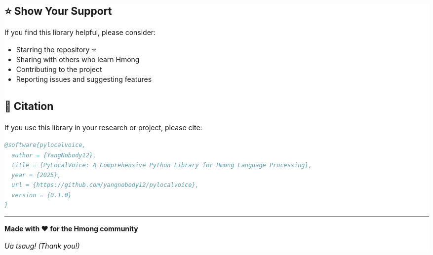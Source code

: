 ## ⭐ Show Your Support

If you find this library helpful, please consider:
- Starring the repository ⭐
- Sharing with others who learn Hmong
- Contributing to the project
- Reporting issues and suggesting features

## 📝 Citation

If you use this library in your research or project, please cite:

```bibtex
@software{pylocalvoice,
  author = {YangNobody12},
  title = {PyLocalVoice: A Comprehensive Python Library for Hmong Language Processing},
  year = {2025},
  url = {https://github.com/yangnobody12/pylocalvoice},
  version = {0.1.0}
}
```

---

**Made with ❤️ for the Hmong community**

*Ua tsaug! (Thank you!)*
